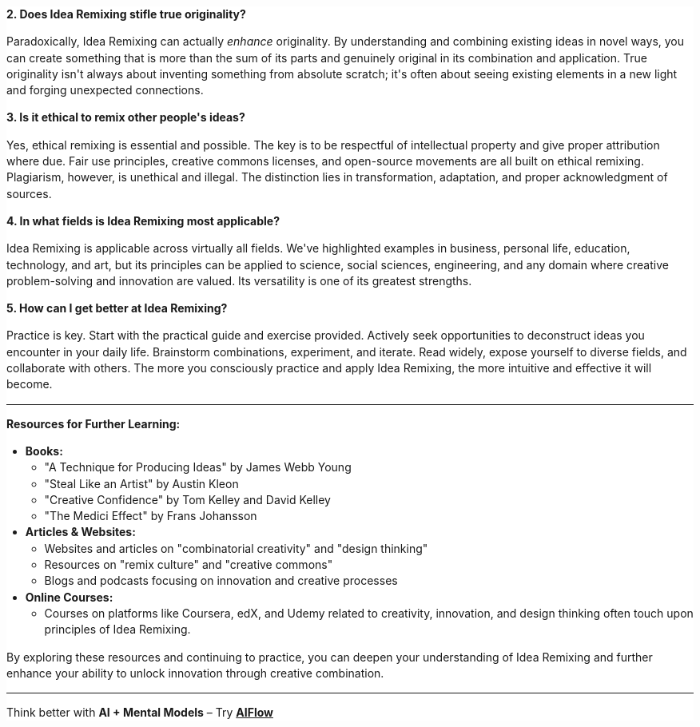**2. Does Idea Remixing stifle true originality?**

Paradoxically, Idea Remixing can actually *enhance* originality. By understanding and combining existing ideas in novel ways, you can create something that is more than the sum of its parts and genuinely original in its combination and application. True originality isn't always about inventing something from absolute scratch; it's often about seeing existing elements in a new light and forging unexpected connections.

**3. Is it ethical to remix other people's ideas?**

Yes, ethical remixing is essential and possible. The key is to be respectful of intellectual property and give proper attribution where due.  Fair use principles, creative commons licenses, and open-source movements are all built on ethical remixing.  Plagiarism, however, is unethical and illegal.  The distinction lies in transformation, adaptation, and proper acknowledgment of sources.

**4. In what fields is Idea Remixing most applicable?**

Idea Remixing is applicable across virtually all fields. We've highlighted examples in business, personal life, education, technology, and art, but its principles can be applied to science, social sciences, engineering, and any domain where creative problem-solving and innovation are valued.  Its versatility is one of its greatest strengths.

**5. How can I get better at Idea Remixing?**

Practice is key. Start with the practical guide and exercise provided. Actively seek opportunities to deconstruct ideas you encounter in your daily life. Brainstorm combinations, experiment, and iterate.  Read widely, expose yourself to diverse fields, and collaborate with others.  The more you consciously practice and apply Idea Remixing, the more intuitive and effective it will become.

---

**Resources for Further Learning:**

*   **Books:**
    *   "A Technique for Producing Ideas" by James Webb Young
    *   "Steal Like an Artist" by Austin Kleon
    *   "Creative Confidence" by Tom Kelley and David Kelley
    *   "The Medici Effect" by Frans Johansson
*   **Articles & Websites:**
    *   Websites and articles on "combinatorial creativity" and "design thinking"
    *   Resources on "remix culture" and "creative commons"
    *   Blogs and podcasts focusing on innovation and creative processes
*   **Online Courses:**
    *   Courses on platforms like Coursera, edX, and Udemy related to creativity, innovation, and design thinking often touch upon principles of Idea Remixing.

By exploring these resources and continuing to practice, you can deepen your understanding of Idea Remixing and further enhance your ability to unlock innovation through creative combination.

---

Think better with **AI + Mental Models** – Try **[AIFlow](/)**